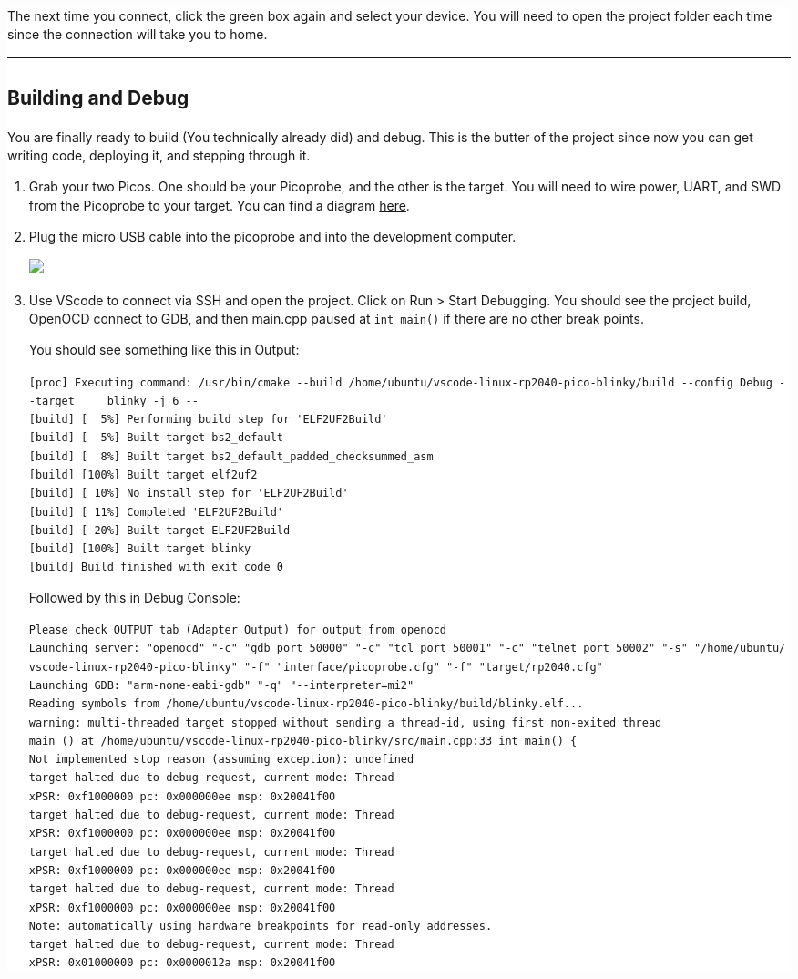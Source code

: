 The next time you connect, click the green box again and select your device. You will need to open the project folder each time since the connection will take you to home.

---

## Building and Debug

You are finally ready to build (You technically already did) and debug. This is the butter of the project since now you can get writing code, deploying it, and stepping through it. 

1. Grab your two Picos. One should be your Picoprobe, and the other is the target. You will need to wire power, UART, and SWD from the Picoprobe to your target. You can find a diagram [here](https://datasheets.raspberrypi.org/pico/getting-started-with-pico.pdf#page=58).

2. Plug the micro USB cable into the picoprobe and into the development computer.

    <img src="./hardware/images/picoprobe.jpg" width=90%>

3. Use VScode to connect via SSH and open the project. Click on Run > Start Debugging. You should see the project build, OpenOCD connect to GDB, and then main.cpp paused at ```int main()``` if there are no other break points.

    You should see something like this in Output:

    ```console
    [proc] Executing command: /usr/bin/cmake --build /home/ubuntu/vscode-linux-rp2040-pico-blinky/build --config Debug --target     blinky -j 6 --
    [build] [  5%] Performing build step for 'ELF2UF2Build'
    [build] [  5%] Built target bs2_default
    [build] [  8%] Built target bs2_default_padded_checksummed_asm
    [build] [100%] Built target elf2uf2
    [build] [ 10%] No install step for 'ELF2UF2Build'
    [build] [ 11%] Completed 'ELF2UF2Build'
    [build] [ 20%] Built target ELF2UF2Build
    [build] [100%] Built target blinky
    [build] Build finished with exit code 0
    ```

    Followed by this in Debug Console:

    ```console
    Please check OUTPUT tab (Adapter Output) for output from openocd
    Launching server: "openocd" "-c" "gdb_port 50000" "-c" "tcl_port 50001" "-c" "telnet_port 50002" "-s" "/home/ubuntu/    vscode-linux-rp2040-pico-blinky" "-f" "interface/picoprobe.cfg" "-f" "target/rp2040.cfg"
    Launching GDB: "arm-none-eabi-gdb" "-q" "--interpreter=mi2"
    Reading symbols from /home/ubuntu/vscode-linux-rp2040-pico-blinky/build/blinky.elf...
    warning: multi-threaded target stopped without sending a thread-id, using first non-exited thread
    main () at /home/ubuntu/vscode-linux-rp2040-pico-blinky/src/main.cpp:33	int main() {
    Not implemented stop reason (assuming exception): undefined
    target halted due to debug-request, current mode: Thread 
    xPSR: 0xf1000000 pc: 0x000000ee msp: 0x20041f00
    target halted due to debug-request, current mode: Thread 
    xPSR: 0xf1000000 pc: 0x000000ee msp: 0x20041f00
    target halted due to debug-request, current mode: Thread 
    xPSR: 0xf1000000 pc: 0x000000ee msp: 0x20041f00
    target halted due to debug-request, current mode: Thread 
    xPSR: 0xf1000000 pc: 0x000000ee msp: 0x20041f00
    Note: automatically using hardware breakpoints for read-only addresses.
    target halted due to debug-request, current mode: Thread 
    xPSR: 0x01000000 pc: 0x0000012a msp: 0x20041f00
    ```
